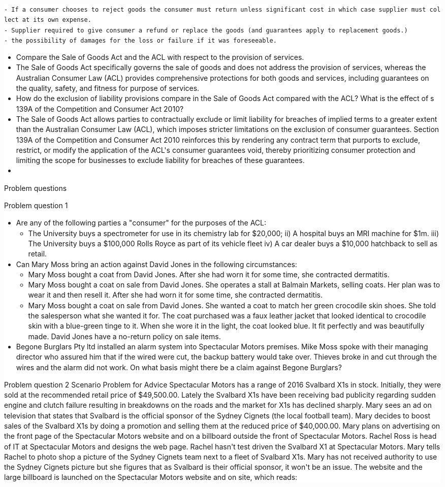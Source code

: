     - If a consumer chooses to reject goods the consumer must return unless significant cost in which case supplier must collect at its own expense.
    - Supplier required to give consumer a refund or replace the goods (and guarantees apply to replacement goods.)
    - the possibility of damages for the loss or failure if it was foreseeable.
- Compare the Sale of Goods Act and the ACL with respect to the provision of services. 
- The Sale of Goods Act specifically governs the sale of goods and does not address the provision of services, whereas the Australian Consumer Law (ACL) provides comprehensive protections for both goods and services, including guarantees on the quality, safety, and fitness for purpose of services.
- How do the exclusion of liability provisions compare in the Sale of Goods Act compared with the ACL?  What is the effect of s 139A of the Competition and Consumer Act 2010? 
- The Sale of Goods Act allows parties to contractually exclude or limit liability for breaches of implied terms to a greater extent than the Australian Consumer Law (ACL), which imposes stricter limitations on the exclusion of consumer guarantees. Section 139A of the Competition and Consumer Act 2010 reinforces this by rendering any contract term that purports to exclude, restrict, or modify the application of the ACL's consumer guarantees void, thereby prioritizing consumer protection and limiting the scope for businesses to exclude liability for breaches of these guarantees.
- 

Problem questions 

Problem question 1 
- Are any of the following parties a "consumer" for the purposes of the ACL: 
  - The University buys a spectrometer for use in its chemistry lab for $20,000; ii) A hospital buys an MRI machine for $1m. 
iii) The University buys a $100,000 Rolls Royce as part of its vehicle fleet iv) A car dealer buys a $10,000 hatchback to sell as retail. 
- Can Mary Moss bring an action against David Jones in the following circumstances: 
  - Mary Moss bought a coat from David Jones.  After she had worn it for some time, she contracted dermatitis.   
  - Mary Moss bought a coat on sale from David Jones.  She operates a stall at Balmain Markets, selling coats.  Her plan was to wear it and then resell it.  After she had worn it for some time, she contracted dermatitis.   
  - Mary Moss bought a coat on sale from David Jones.  She wanted a coat to match her green crocodile skin shoes.  She told the salesperson what she wanted it for.  The coat purchased was a faux leather jacket that looked identical to crocodile skin with a blue-green tinge to it.  When she wore it in the light, the coat looked blue.  It fit perfectly and was beautifully made.  David Jones have a no-return policy on sale items. 
- Begone Burglars Pty ltd installed an alarm system into Spectacular Motors premises.  Mike Moss spoke with their managing director who assured him that if the wired were cut, the backup battery would take over.  Thieves broke in and cut through the wires and the alarm did not work.  On what basis might there be a claim against Begone Burglars? 

Problem question 2 
Scenario Problem for Advice 
Spectacular Motors has a range of 2016 Svalbard X1s in stock. Initially, they were sold at the recommended retail price of $49,500.00. Lately the Svalbard X1s have been receiving bad publicity regarding sudden engine and clutch failure resulting in breakdowns on the roads and the market for X1s has declined sharply. 
Mary sees an ad on television that states that Svalbard is the official sponsor of the Sydney Cignets (the local football team). Mary decides to boost sales of the Svalbard X1s by doing a promotion and selling them at the reduced price of $40,000.00. Mary plans on advertising on the front page of the Spectacular Motors website and on a billboard outside the front of Spectacular Motors. 
Rachel Ross is head of IT at Spectacular Motors and designs the web page. Rachel hasn't test driven the Svalbard X1 at Spectacular Motors. Mary tells Rachel to photo shop a picture of the Sydney Cignets team next to a fleet of Svalbard X1s. Mary has not received authority to use the Sydney Cignets picture but she figures that as Svalbard is their official sponsor, it won't be an issue. The website and the large billboard is launched on the Spectacular Motors website and on site, which reads: 
